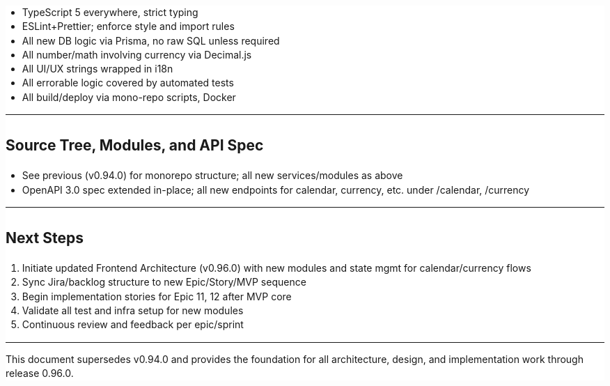- TypeScript 5 everywhere, strict typing
- ESLint+Prettier; enforce style and import rules
- All new DB logic via Prisma, no raw SQL unless required
- All number/math involving currency via Decimal.js
- All UI/UX strings wrapped in i18n
- All errorable logic covered by automated tests
- All build/deploy via mono-repo scripts, Docker

---

## Source Tree, Modules, and API Spec

- See previous (v0.94.0) for monorepo structure; all new services/modules as above
- OpenAPI 3.0 spec extended in-place; all new endpoints for calendar, currency, etc. under /calendar, /currency

---

## Next Steps

1. Initiate updated Frontend Architecture (v0.96.0) with new modules and state mgmt for calendar/currency flows
2. Sync Jira/backlog structure to new Epic/Story/MVP sequence
3. Begin implementation stories for Epic 11, 12 after MVP core
4. Validate all test and infra setup for new modules
5. Continuous review and feedback per epic/sprint

---

This document supersedes v0.94.0 and provides the foundation for all architecture, design, and implementation work through release 0.96.0.